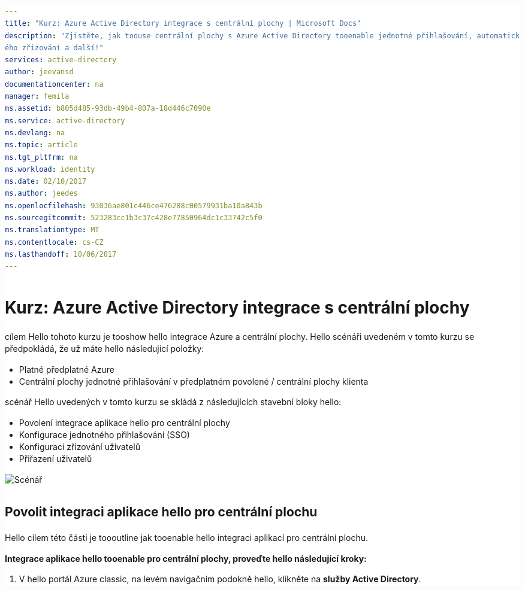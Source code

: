 ```yaml
---
title: "Kurz: Azure Active Directory integrace s centrální plochy | Microsoft Docs"
description: "Zjistěte, jak toouse centrální plochy s Azure Active Directory tooenable jednotné přihlašování, automatického zřizování a další!"
services: active-directory
author: jeevansd
documentationcenter: na
manager: femila
ms.assetid: b805d485-93db-49b4-807a-18d446c7090e
ms.service: active-directory
ms.devlang: na
ms.topic: article
ms.tgt_pltfrm: na
ms.workload: identity
ms.date: 02/10/2017
ms.author: jeedes
ms.openlocfilehash: 93036ae801c446ce476288c00579931ba10a843b
ms.sourcegitcommit: 523283cc1b3c37c428e77850964dc1c33742c5f0
ms.translationtype: MT
ms.contentlocale: cs-CZ
ms.lasthandoff: 10/06/2017
---
```

# <a name="tutorial-azure-active-directory-integration-with-central-desktop"></a>Kurz: Azure Active Directory integrace s centrální plochy
cílem Hello tohoto kurzu je tooshow hello integrace Azure a centrální plochy. Hello scénáři uvedeném v tomto kurzu se předpokládá, že už máte hello následující položky:

* Platné předplatné Azure
* Centrální plochy jednotné přihlašování v předplatném povolené / centrální plochy klienta

scénář Hello uvedených v tomto kurzu se skládá z následujících stavební bloky hello:

* Povolení integrace aplikace hello pro centrální plochy
* Konfigurace jednotného přihlašování (SSO)
* Konfiguraci zřizování uživatelů
* Přiřazení uživatelů

![Scénář](./media/active-directory-saas-central-desktop-tutorial/IC769558.png "scénář")

## <a name="enable-hello-application-integration-for-central-desktop"></a>Povolit integraci aplikace hello pro centrální plochu
Hello cílem této části je toooutline jak tooenable hello integraci aplikací pro centrální plochu.

**Integrace aplikace hello tooenable pro centrální plochy, proveďte hello následující kroky:**

1. V hello portál Azure classic, na levém navigačním podokně hello, klikněte na **služby Active Directory**.
   